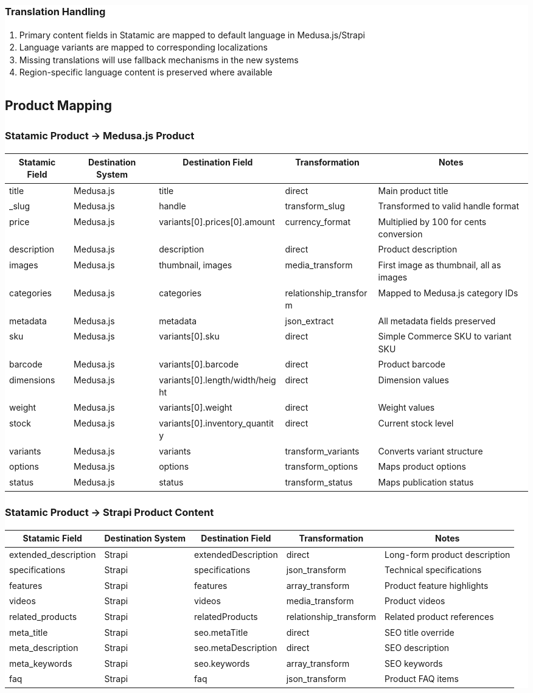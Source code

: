 ### Translation Handling

1. Primary content fields in Statamic are mapped to default language in Medusa.js/Strapi
2. Language variants are mapped to corresponding localizations
3. Missing translations will use fallback mechanisms in the new systems
4. Region-specific language content is preserved where available

## Product Mapping

### Statamic Product → Medusa.js Product

| Statamic Field | Destination System | Destination Field | Transformation | Notes |
|----------------|-------------------|-------------------|----------------|-------|
| title | Medusa.js | title | direct | Main product title |
| _slug | Medusa.js | handle | transform_slug | Transformed to valid handle format |
| price | Medusa.js | variants[0].prices[0].amount | currency_format | Multiplied by 100 for cents conversion |
| description | Medusa.js | description | direct | Product description |
| images | Medusa.js | thumbnail, images | media_transform | First image as thumbnail, all as images |
| categories | Medusa.js | categories | relationship_transform | Mapped to Medusa.js category IDs |
| metadata | Medusa.js | metadata | json_extract | All metadata fields preserved |
| sku | Medusa.js | variants[0].sku | direct | Simple Commerce SKU to variant SKU |
| barcode | Medusa.js | variants[0].barcode | direct | Product barcode |
| dimensions | Medusa.js | variants[0].length/width/height | direct | Dimension values |
| weight | Medusa.js | variants[0].weight | direct | Weight values |
| stock | Medusa.js | variants[0].inventory_quantity | direct | Current stock level |
| variants | Medusa.js | variants | transform_variants | Converts variant structure |
| options | Medusa.js | options | transform_options | Maps product options |
| status | Medusa.js | status | transform_status | Maps publication status |

### Statamic Product → Strapi Product Content

| Statamic Field | Destination System | Destination Field | Transformation | Notes |
|----------------|-------------------|-------------------|----------------|-------|
| extended_description | Strapi | extendedDescription | direct | Long-form product description |
| specifications | Strapi | specifications | json_transform | Technical specifications |
| features | Strapi | features | array_transform | Product feature highlights |
| videos | Strapi | videos | media_transform | Product videos |
| related_products | Strapi | relatedProducts | relationship_transform | Related product references |
| meta_title | Strapi | seo.metaTitle | direct | SEO title override |
| meta_description | Strapi | seo.metaDescription | direct | SEO description |
| meta_keywords | Strapi | seo.keywords | array_transform | SEO keywords |
| faq | Strapi | faq | json_transform | Product FAQ items |
